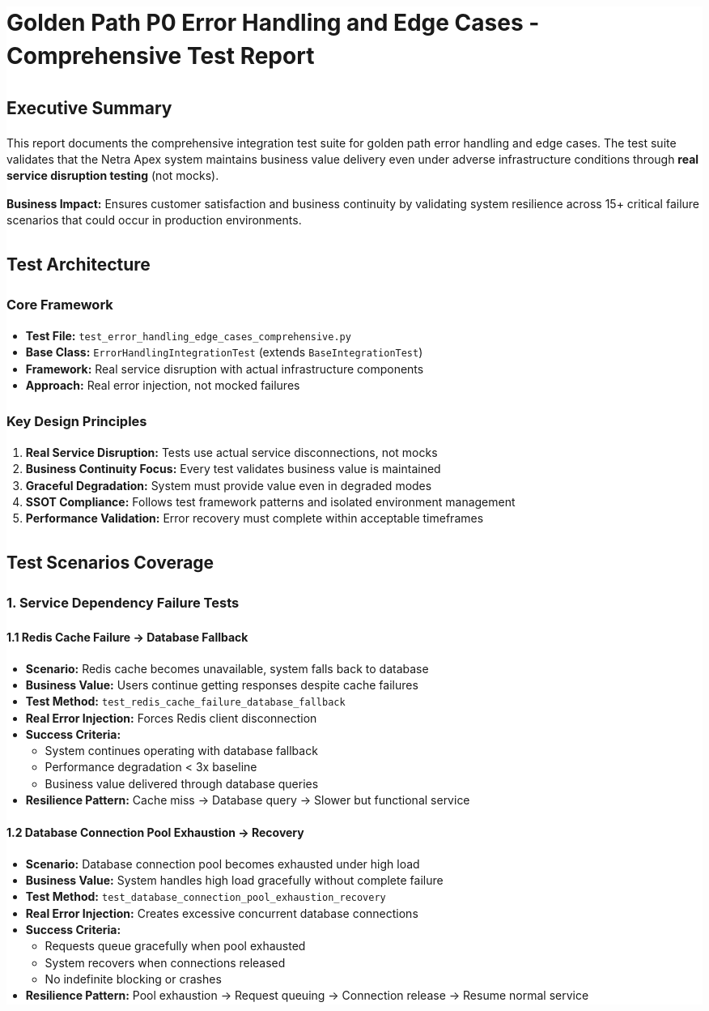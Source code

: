 # Golden Path P0 Error Handling and Edge Cases - Comprehensive Test Report

## Executive Summary

This report documents the comprehensive integration test suite for golden path error handling and edge cases. The test suite validates that the Netra Apex system maintains business value delivery even under adverse infrastructure conditions through **real service disruption testing** (not mocks).

**Business Impact:** Ensures customer satisfaction and business continuity by validating system resilience across 15+ critical failure scenarios that could occur in production environments.

## Test Architecture

### Core Framework
- **Test File:** `test_error_handling_edge_cases_comprehensive.py`
- **Base Class:** `ErrorHandlingIntegrationTest` (extends `BaseIntegrationTest`)
- **Framework:** Real service disruption with actual infrastructure components
- **Approach:** Real error injection, not mocked failures

### Key Design Principles
1. **Real Service Disruption:** Tests use actual service disconnections, not mocks
2. **Business Continuity Focus:** Every test validates business value is maintained
3. **Graceful Degradation:** System must provide value even in degraded modes
4. **SSOT Compliance:** Follows test framework patterns and isolated environment management
5. **Performance Validation:** Error recovery must complete within acceptable timeframes

## Test Scenarios Coverage

### 1. Service Dependency Failure Tests

#### 1.1 Redis Cache Failure → Database Fallback
- **Scenario:** Redis cache becomes unavailable, system falls back to database
- **Business Value:** Users continue getting responses despite cache failures
- **Test Method:** `test_redis_cache_failure_database_fallback`
- **Real Error Injection:** Forces Redis client disconnection
- **Success Criteria:** 
  - System continues operating with database fallback
  - Performance degradation < 3x baseline
  - Business value delivered through database queries
- **Resilience Pattern:** Cache miss → Database query → Slower but functional service

#### 1.2 Database Connection Pool Exhaustion → Recovery
- **Scenario:** Database connection pool becomes exhausted under high load
- **Business Value:** System handles high load gracefully without complete failure
- **Test Method:** `test_database_connection_pool_exhaustion_recovery`
- **Real Error Injection:** Creates excessive concurrent database connections
- **Success Criteria:**
  - Requests queue gracefully when pool exhausted
  - System recovers when connections released
  - No indefinite blocking or crashes
- **Resilience Pattern:** Pool exhaustion → Request queuing → Connection release → Resume normal service
